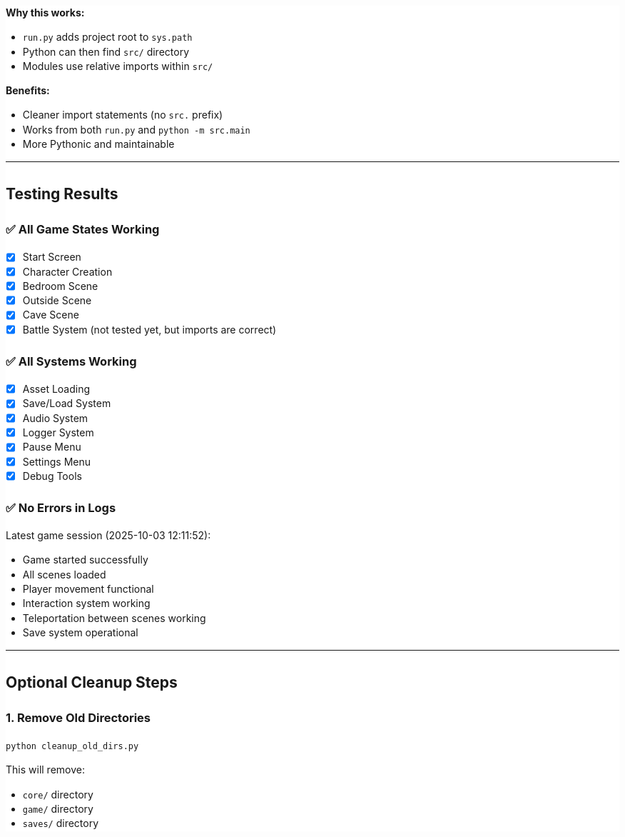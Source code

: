 **Why this works:**
- `run.py` adds project root to `sys.path`
- Python can then find `src/` directory
- Modules use relative imports within `src/`

**Benefits:**
- Cleaner import statements (no `src.` prefix)
- Works from both `run.py` and `python -m src.main`
- More Pythonic and maintainable

---

## Testing Results

### ✅ All Game States Working
- [x] Start Screen
- [x] Character Creation
- [x] Bedroom Scene
- [x] Outside Scene  
- [x] Cave Scene
- [x] Battle System (not tested yet, but imports are correct)

### ✅ All Systems Working
- [x] Asset Loading
- [x] Save/Load System
- [x] Audio System
- [x] Logger System
- [x] Pause Menu
- [x] Settings Menu
- [x] Debug Tools

### ✅ No Errors in Logs
Latest game session (2025-10-03 12:11:52):
- Game started successfully
- All scenes loaded
- Player movement functional
- Interaction system working
- Teleportation between scenes working
- Save system operational

---

## Optional Cleanup Steps

### 1. Remove Old Directories
```bash
python cleanup_old_dirs.py
```

This will remove:
- `core/` directory
- `game/` directory
- `saves/` directory
